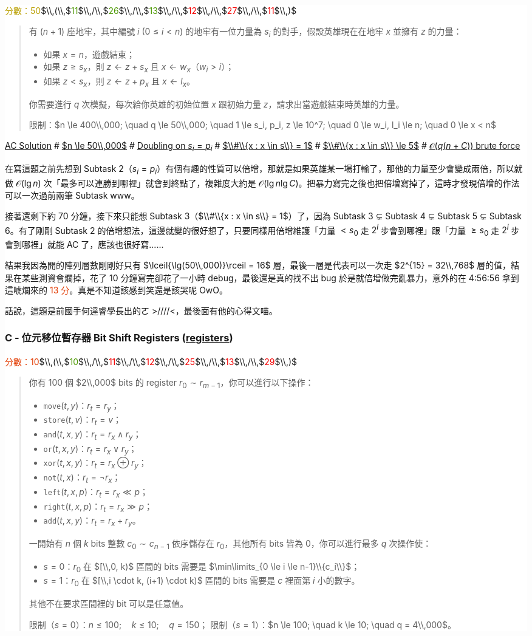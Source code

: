 <span style="color:#b99f00">分數：$50$</span>$\\,(\\,$<span style="color:#4e9a05">$11$</span>$\\,/\\,$<span style="color:#4e9a05">$26$</span>$\\,/\\,$<span style="color:#4e9a05">$13$</span>$\\,/\\,$<span style="color:#f40000">$12$</span>$\\,/\\,$<span style="color:#f40000">$27$</span>$\\,/\\,$<span style="color:#f40000">$11$</span>$\\,)$

> 有 $(n+1)$ 座地牢，其中編號 $i\ (0 \le i < n)$ 的地牢有一位力量為 $s_i$ 的對手，假設英雄現在在地牢 $x$ 並擁有 $z$ 的力量：
> - 如果 $x = n$，遊戲結束；
> - 如果 $z \ge s_x$，則 $z \leftarrow z + s_x$ 且 $x \leftarrow w_x$（$w_i > i$）；
> - 如果 $z < s_x$，則 $z \leftarrow z + p_x$ 且 $x \leftarrow l_x$。
> 
> 你需要進行 $q$ 次模擬，每次給你英雄的初始位置 $x$ 跟初始力量 $z$，請求出當遊戲結束時英雄的力量。
>
> 限制：$n \le 400\\,000; \quad q \le 50\\,000; \quad 1 \le s_i, p_i, z \le 10^7; \quad 0 \le w_i, l_i \le n; \quad 0 \le x < n$

[AC Solution](https://oj.uz/submission/442807) # [$n \le 50\\,000$](https://oj.uz/submission/442812) # [Doubling on $s_i = p_i$](https://oj.uz/submission/442814) # [$\\#\\{x : x \in s\\} = 1$](https://oj.uz/submission/442835) # [$\\#\\{x : x \in s\\} \le 5$](https://oj.uz/submission/442827) # [$\mathcal{O}(q(n + C))$ brute force](https://oj.uz/submission/442142)

在寫這題之前先想到 Subtask 2（$s_i = p_i$）有個有趣的性質可以倍增，那就是如果英雄某一場打輸了，那他的力量至少會變成兩倍，所以就做 $\mathcal{O}(\lg n)$ 次「最多可以連勝到哪裡」就會到終點了，複雜度大約是 $\mathcal{O}(\lg n \lg C)$。把暴力寫完之後也把倍增寫掉了，這時才發現倍增的作法可以一次過前兩筆 Subtask www。

接著還剩下約 70 分鐘，接下來只能想 Subtask 3（$\\#\\{x : x \in s\\} = 1$）了，因為 Subtask 3 $\subsetneq$ Subtask 4 $\subsetneq$ Subtask 5 $\subsetneq$ Subtask 6。有了剛剛 Subtask 2 的倍增想法，這邊就變的很好想了，只要同樣用倍增維護「力量 $< s_0$ 走 $2^i$ 步會到哪裡」跟「力量 $\ge s_0$ 走 $2^i$ 步會到哪裡」就能 AC 了，應該也很好寫......

結果我因為開的陣列層數剛剛好只有 $\lceil{\lg(50\\,000)}\rceil = 16$ 層，最後一層是代表可以一次走 $2^{15} = 32\\,768$ 層的值，結果在某些測資會爛掉，花了 10 分鐘寫完卻花了一小時 debug，最後還是真的找不出 bug 於是就倍增做完亂暴力，意外的在 4:56:56 拿到這唬爛來的 <span style="color:#e23a00">$13$ 分</span>。真是不知道該感到笑還是該哭呢 OwO。

話說，這題是前國手何達睿學長出的ㄛ >////<，最後面有他的心得文喵。

### C - 位元移位暫存器 Bit Shift Registers ([registers](https://oj.uz/problem/view/IOI21_registers))

<span style="color:#e23a00">分數：$10$</span>$\\,(\\,$<span style="color:#4e9a05">$10$</span>$\\,/\\,$<span style="color:#f40000">$11$</span>$\\,/\\,$<span style="color:#f40000">$12$</span>$\\,/\\,$<span style="color:#f40000">$25$</span>$\\,/\\,$<span style="color:#f40000">$13$</span>$\\,/\\,$<span style="color:#f40000">$29$</span>$\\,)$

> 你有 $100$ 個 $2\\,000$ bits 的 register $r_0 \sim r_{m-1}$，你可以進行以下操作：
> - $\texttt{move}(t, y)$：$r_t = r_y$；
> - $\texttt{store}(t, v)$：$r_t = v$；
> - $\texttt{and}(t, x, y)$：$r_t = r_x \land r_y$；
> - $\texttt{or}(t, x, y)$：$r_t = r_x \lor r_y$；
> - $\texttt{xor}(t, x, y)$：$r_t = r_x \oplus r_y$；
> - $\texttt{not}(t, x)$：$r_t = \neg r_x$；
> - $\texttt{left}(t, x, p)$：$r_t = r_x \ll p$；
> - $\texttt{right}(t, x, p)$：$r_t = r_x \gg p$；
> - $\texttt{add}(t, x, y)$：$r_t = r_x + r_y$。
>
> 一開始有 $n$ 個 $k$ bits 整數 $c_0 \sim c_{n-1}$ 依序儲存在 $r_0$，其他所有 bits 皆為 $0$，你可以進行最多 $q$ 次操作使：
> - $s = 0$：$r_0$ 在 $[\\,0, k)$ 區間的 bits 需要是 $\min\limits_{0 \le i \le n-1}\\{c_i\\}$；
> - $s = 1$：$r_0$ 在 $[\\,i \cdot k, (i+1) \cdot k)$ 區間的 bits 需要是 $c$ 裡面第 $i$ 小的數字。
>
> 其他不在要求區間裡的 bit 可以是任意值。
>
> 限制（$s = 0$）：$n \le 100; \quad k \le 10; \quad q = 150$；
> 限制（$s = 1$）：$n \le 100; \quad k \le 10; \quad q = 4\\,000$。
